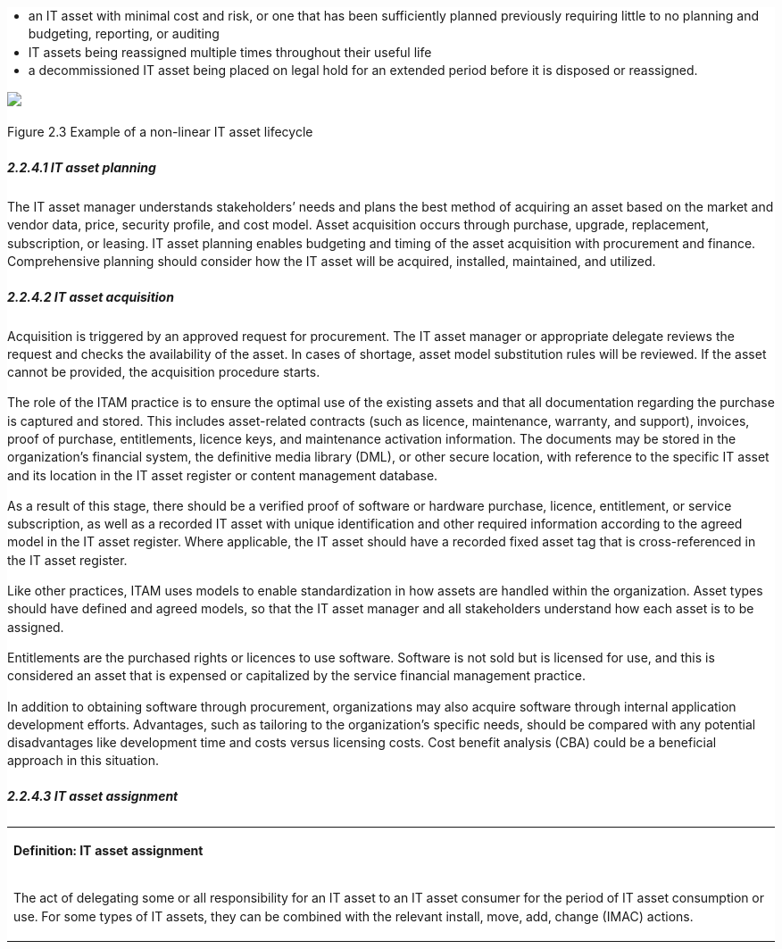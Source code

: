 *   an IT asset with minimal cost and risk, or one that has been sufficiently planned previously requiring little to no planning and budgeting, reporting, or auditing
*   IT assets being reassigned multiple times throughout their useful life
*   a decommissioned IT asset being placed on legal hold for an extended period before it is disposed or reassigned.

![](IT%20asset%20management%20ITIL%204%20Practice%20Guide/ITAM_figure_2.3.png)

Figure 2.3 Example of a non-linear IT asset lifecycle

##### 2.2.4.1 IT asset planning

The IT asset manager understands stakeholders’ needs and plans the best method of acquiring an asset based on the market and vendor data, price, security profile, and cost model. Asset acquisition occurs through purchase, upgrade, replacement, subscription, or leasing. IT asset planning enables budgeting and timing of the asset acquisition with procurement and finance. Comprehensive planning should consider how the IT asset will be acquired, installed, maintained, and utilized.

##### 2.2.4.2 IT asset acquisition

Acquisition is triggered by an approved request for procurement. The IT asset manager or appropriate delegate reviews the request and checks the availability of the asset. In cases of shortage, asset model substitution rules will be reviewed. If the asset cannot be provided, the acquisition procedure starts.

The role of the ITAM practice is to ensure the optimal use of the existing assets and that all documentation regarding the purchase is captured and stored. This includes asset-related contracts (such as licence, maintenance, warranty, and support), invoices, proof of purchase, entitlements, licence keys, and maintenance activation information. The documents may be stored in the organization’s financial system, the definitive media library (DML), or other secure location, with reference to the specific IT asset and its location in the IT asset register or content management database.

As a result of this stage, there should be a verified proof of software or hardware purchase, licence, entitlement, or service subscription, as well as a recorded IT asset with unique identification and other required information according to the agreed model in the IT asset register. Where applicable, the IT asset should have a recorded fixed asset tag that is cross-referenced in the IT asset register.

Like other practices, ITAM uses models to enable standardization in how assets are handled within the organization. Asset types should have defined and agreed models, so that the IT asset manager and all stakeholders understand how each asset is to be assigned.

Entitlements are the purchased rights or licences to use software. Software is not sold but is licensed for use, and this is considered an asset that is expensed or capitalized by the service financial management practice.

In addition to obtaining software through procurement, organizations may also acquire software through internal application development efforts. Advantages, such as tailoring to the organization’s specific needs, should be compared with any potential disadvantages like development time and costs versus licensing costs. Cost benefit analysis (CBA) could be a beneficial approach in this situation.

##### 2.2.4.3 IT asset assignment

<table><tbody><tr><td><p><strong>Definition: IT asset assignment</strong></p></td></tr><tr><td><p>The act of delegating some or all responsibility for an IT asset to an IT asset consumer for the period of IT asset consumption or use. For some types of IT assets, they can be combined with the relevant install, move, add, change (IMAC) actions.</p></td></tr></tbody></table>
